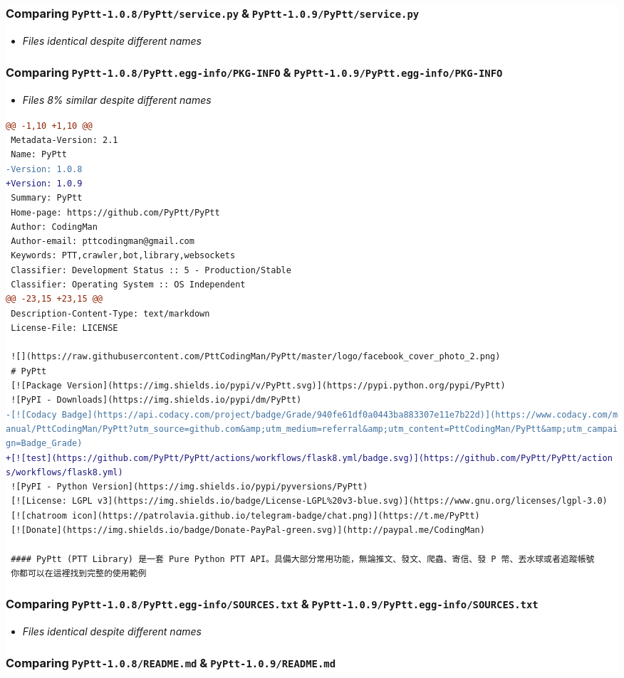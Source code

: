 ### Comparing `PyPtt-1.0.8/PyPtt/service.py` & `PyPtt-1.0.9/PyPtt/service.py`

 * *Files identical despite different names*

### Comparing `PyPtt-1.0.8/PyPtt.egg-info/PKG-INFO` & `PyPtt-1.0.9/PyPtt.egg-info/PKG-INFO`

 * *Files 8% similar despite different names*

```diff
@@ -1,10 +1,10 @@
 Metadata-Version: 2.1
 Name: PyPtt
-Version: 1.0.8
+Version: 1.0.9
 Summary: PyPtt
 Home-page: https://github.com/PyPtt/PyPtt
 Author: CodingMan
 Author-email: pttcodingman@gmail.com
 Keywords: PTT,crawler,bot,library,websockets
 Classifier: Development Status :: 5 - Production/Stable
 Classifier: Operating System :: OS Independent
@@ -23,15 +23,15 @@
 Description-Content-Type: text/markdown
 License-File: LICENSE
 
 ![](https://raw.githubusercontent.com/PttCodingMan/PyPtt/master/logo/facebook_cover_photo_2.png)
 # PyPtt
 [![Package Version](https://img.shields.io/pypi/v/PyPtt.svg)](https://pypi.python.org/pypi/PyPtt)
 ![PyPI - Downloads](https://img.shields.io/pypi/dm/PyPtt)
-[![Codacy Badge](https://api.codacy.com/project/badge/Grade/940fe61df0a0443ba883307e11e7b22d)](https://www.codacy.com/manual/PttCodingMan/PyPtt?utm_source=github.com&amp;utm_medium=referral&amp;utm_content=PttCodingMan/PyPtt&amp;utm_campaign=Badge_Grade)
+[![test](https://github.com/PyPtt/PyPtt/actions/workflows/flask8.yml/badge.svg)](https://github.com/PyPtt/PyPtt/actions/workflows/flask8.yml)
 ![PyPI - Python Version](https://img.shields.io/pypi/pyversions/PyPtt)
 [![License: LGPL v3](https://img.shields.io/badge/License-LGPL%20v3-blue.svg)](https://www.gnu.org/licenses/lgpl-3.0)
 [![chatroom icon](https://patrolavia.github.io/telegram-badge/chat.png)](https://t.me/PyPtt)
 [![Donate](https://img.shields.io/badge/Donate-PayPal-green.svg)](http://paypal.me/CodingMan)
 
 #### PyPtt (PTT Library) 是一套 Pure Python PTT API。具備大部分常用功能，無論推文、發文、爬蟲、寄信、發 P 幣、丟水球或者追蹤帳號
 你都可以在這裡找到完整的使用範例
```

### Comparing `PyPtt-1.0.8/PyPtt.egg-info/SOURCES.txt` & `PyPtt-1.0.9/PyPtt.egg-info/SOURCES.txt`

 * *Files identical despite different names*

### Comparing `PyPtt-1.0.8/README.md` & `PyPtt-1.0.9/README.md`

